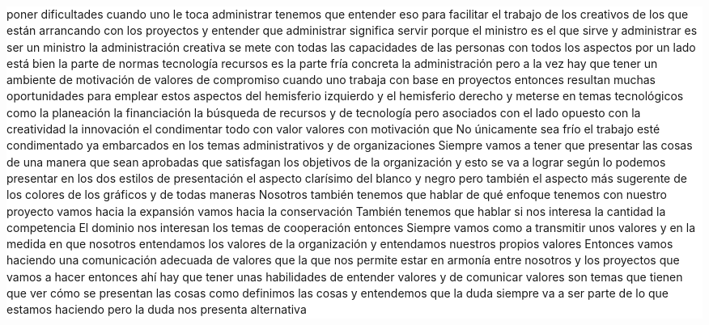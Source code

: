 poner dificultades
cuando uno le toca administrar tenemos
que entender eso para facilitar el
trabajo de los creativos de los que
están arrancando con los proyectos y
entender que administrar significa
servir porque el ministro es el que
sirve y administrar es ser un ministro
la administración creativa se mete con
todas las capacidades de las personas
con todos los aspectos por un lado está
bien la parte de normas tecnología
recursos es la parte fría concreta la
administración pero a la vez hay que
tener un ambiente de motivación de
valores de compromiso
cuando uno trabaja con base en proyectos
entonces resultan muchas oportunidades
para emplear estos aspectos del
hemisferio izquierdo y el hemisferio
derecho y meterse en temas tecnológicos
como la planeación la financiación la
búsqueda de recursos y de tecnología
pero asociados con el lado opuesto con
la creatividad la innovación
el condimentar todo con valor valores
con motivación que No únicamente sea
frío el trabajo esté condimentado
ya embarcados en los temas
administrativos y de organizaciones
Siempre vamos a tener que presentar las
cosas de una manera que sean aprobadas
que satisfagan los objetivos de la
organización y esto se va a lograr según
lo podemos presentar en los dos estilos
de presentación el aspecto clarísimo del
blanco y negro pero también el aspecto
más sugerente de los colores de los
gráficos y de todas maneras Nosotros
también tenemos que hablar de qué
enfoque tenemos con nuestro proyecto
vamos hacia la expansión vamos hacia la
conservación
También tenemos que hablar si nos
interesa la cantidad
la competencia El dominio nos interesan
los temas de cooperación entonces
Siempre vamos como a transmitir unos
valores y en la medida en que nosotros
entendamos los valores de la
organización y entendamos nuestros
propios valores Entonces vamos haciendo
una comunicación adecuada de valores que
la que nos permite estar en armonía
entre nosotros y los proyectos que vamos
a hacer entonces ahí hay que tener unas
habilidades de entender valores y de
comunicar valores
son temas que tienen que ver cómo
se presentan las cosas como definimos
las cosas y entendemos que la duda
siempre va a ser parte de lo que estamos
haciendo
pero la duda nos presenta alternativa
